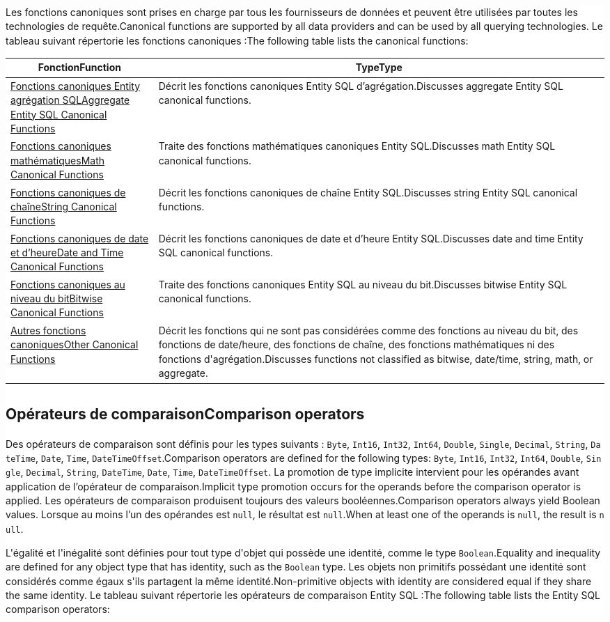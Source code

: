 <span data-ttu-id="f0cb8-123">Les fonctions canoniques sont prises en charge par tous les fournisseurs de données et peuvent être utilisées par toutes les technologies de requête.</span><span class="sxs-lookup"><span data-stu-id="f0cb8-123">Canonical functions are supported by all data providers and can be used by all querying technologies.</span></span> <span data-ttu-id="f0cb8-124">Le tableau suivant répertorie les fonctions canoniques :</span><span class="sxs-lookup"><span data-stu-id="f0cb8-124">The following table lists the canonical functions:</span></span>

|<span data-ttu-id="f0cb8-125">Fonction</span><span class="sxs-lookup"><span data-stu-id="f0cb8-125">Function</span></span>|<span data-ttu-id="f0cb8-126">Type</span><span class="sxs-lookup"><span data-stu-id="f0cb8-126">Type</span></span>|
|--------------|----------|
|[<span data-ttu-id="f0cb8-127">Fonctions canoniques Entity agrégation SQL</span><span class="sxs-lookup"><span data-stu-id="f0cb8-127">Aggregate Entity SQL Canonical Functions</span></span>](aggregate-canonical-functions.md)|<span data-ttu-id="f0cb8-128">Décrit les fonctions canoniques Entity SQL d’agrégation.</span><span class="sxs-lookup"><span data-stu-id="f0cb8-128">Discusses aggregate Entity SQL canonical functions.</span></span>|
|[<span data-ttu-id="f0cb8-129">Fonctions canoniques mathématiques</span><span class="sxs-lookup"><span data-stu-id="f0cb8-129">Math Canonical Functions</span></span>](math-canonical-functions.md)|<span data-ttu-id="f0cb8-130">Traite des fonctions mathématiques canoniques Entity SQL.</span><span class="sxs-lookup"><span data-stu-id="f0cb8-130">Discusses math Entity SQL canonical functions.</span></span>|
|[<span data-ttu-id="f0cb8-131">Fonctions canoniques de chaîne</span><span class="sxs-lookup"><span data-stu-id="f0cb8-131">String Canonical Functions</span></span>](string-canonical-functions.md)|<span data-ttu-id="f0cb8-132">Décrit les fonctions canoniques de chaîne Entity SQL.</span><span class="sxs-lookup"><span data-stu-id="f0cb8-132">Discusses string Entity SQL canonical functions.</span></span>|
|[<span data-ttu-id="f0cb8-133">Fonctions canoniques de date et d’heure</span><span class="sxs-lookup"><span data-stu-id="f0cb8-133">Date and Time Canonical Functions</span></span>](date-and-time-canonical-functions.md)|<span data-ttu-id="f0cb8-134">Décrit les fonctions canoniques de date et d’heure Entity SQL.</span><span class="sxs-lookup"><span data-stu-id="f0cb8-134">Discusses date and time Entity SQL canonical functions.</span></span>|
|[<span data-ttu-id="f0cb8-135">Fonctions canoniques au niveau du bit</span><span class="sxs-lookup"><span data-stu-id="f0cb8-135">Bitwise Canonical Functions</span></span>](bitwise-canonical-functions.md)|<span data-ttu-id="f0cb8-136">Traite des fonctions canoniques Entity SQL au niveau du bit.</span><span class="sxs-lookup"><span data-stu-id="f0cb8-136">Discusses bitwise Entity SQL canonical functions.</span></span>|
|[<span data-ttu-id="f0cb8-137">Autres fonctions canoniques</span><span class="sxs-lookup"><span data-stu-id="f0cb8-137">Other Canonical Functions</span></span>](other-canonical-functions.md)|<span data-ttu-id="f0cb8-138">Décrit les fonctions qui ne sont pas considérées comme des fonctions au niveau du bit, des fonctions de date/heure, des fonctions de chaîne, des fonctions mathématiques ni des fonctions d'agrégation.</span><span class="sxs-lookup"><span data-stu-id="f0cb8-138">Discusses functions not classified as bitwise, date/time, string, math, or aggregate.</span></span>|

## <a name="comparison-operators"></a><span data-ttu-id="f0cb8-139">Opérateurs de comparaison</span><span class="sxs-lookup"><span data-stu-id="f0cb8-139">Comparison operators</span></span>

<span data-ttu-id="f0cb8-140">Des opérateurs de comparaison sont définis pour les types suivants : `Byte`, `Int16`, `Int32`, `Int64`, `Double`, `Single`, `Decimal`, `String`, `DateTime`, `Date`, `Time`, `DateTimeOffset`.</span><span class="sxs-lookup"><span data-stu-id="f0cb8-140">Comparison operators are defined for the following types: `Byte`, `Int16`, `Int32`, `Int64`, `Double`, `Single`, `Decimal`, `String`, `DateTime`, `Date`, `Time`, `DateTimeOffset`.</span></span> <span data-ttu-id="f0cb8-141">La promotion de type implicite intervient pour les opérandes avant application de l’opérateur de comparaison.</span><span class="sxs-lookup"><span data-stu-id="f0cb8-141">Implicit type promotion occurs for the operands before the comparison operator is applied.</span></span> <span data-ttu-id="f0cb8-142">Les opérateurs de comparaison produisent toujours des valeurs booléennes.</span><span class="sxs-lookup"><span data-stu-id="f0cb8-142">Comparison operators always yield Boolean values.</span></span> <span data-ttu-id="f0cb8-143">Lorsque au moins l’un des opérandes est `null`, le résultat est `null`.</span><span class="sxs-lookup"><span data-stu-id="f0cb8-143">When at least one of the operands is `null`, the result is `null`.</span></span>

<span data-ttu-id="f0cb8-144">L'égalité et l'inégalité sont définies pour tout type d'objet qui possède une identité, comme le type `Boolean`.</span><span class="sxs-lookup"><span data-stu-id="f0cb8-144">Equality and inequality are defined for any object type that has identity, such as the `Boolean` type.</span></span> <span data-ttu-id="f0cb8-145">Les objets non primitifs possédant une identité sont considérés comme égaux s'ils partagent la même identité.</span><span class="sxs-lookup"><span data-stu-id="f0cb8-145">Non-primitive objects with identity are considered equal if they share the same identity.</span></span> <span data-ttu-id="f0cb8-146">Le tableau suivant répertorie les opérateurs de comparaison Entity SQL :</span><span class="sxs-lookup"><span data-stu-id="f0cb8-146">The following table lists the Entity SQL comparison operators:</span></span>
